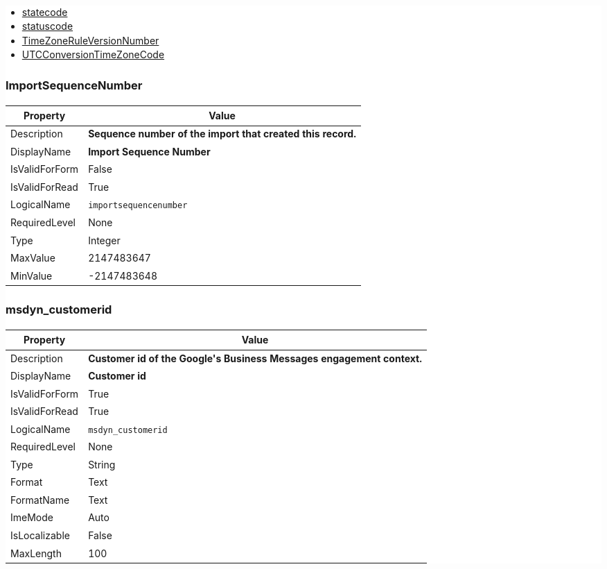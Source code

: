 - [statecode](#BKMK_statecode)
- [statuscode](#BKMK_statuscode)
- [TimeZoneRuleVersionNumber](#BKMK_TimeZoneRuleVersionNumber)
- [UTCConversionTimeZoneCode](#BKMK_UTCConversionTimeZoneCode)

### <a name="BKMK_ImportSequenceNumber"></a> ImportSequenceNumber

|Property|Value|
|---|---|
|Description|**Sequence number of the import that created this record.**|
|DisplayName|**Import Sequence Number**|
|IsValidForForm|False|
|IsValidForRead|True|
|LogicalName|`importsequencenumber`|
|RequiredLevel|None|
|Type|Integer|
|MaxValue|2147483647|
|MinValue|-2147483648|

### <a name="BKMK_msdyn_customerid"></a> msdyn_customerid

|Property|Value|
|---|---|
|Description|**Customer id of the Google's Business Messages engagement context.**|
|DisplayName|**Customer id**|
|IsValidForForm|True|
|IsValidForRead|True|
|LogicalName|`msdyn_customerid`|
|RequiredLevel|None|
|Type|String|
|Format|Text|
|FormatName|Text|
|ImeMode|Auto|
|IsLocalizable|False|
|MaxLength|100|
